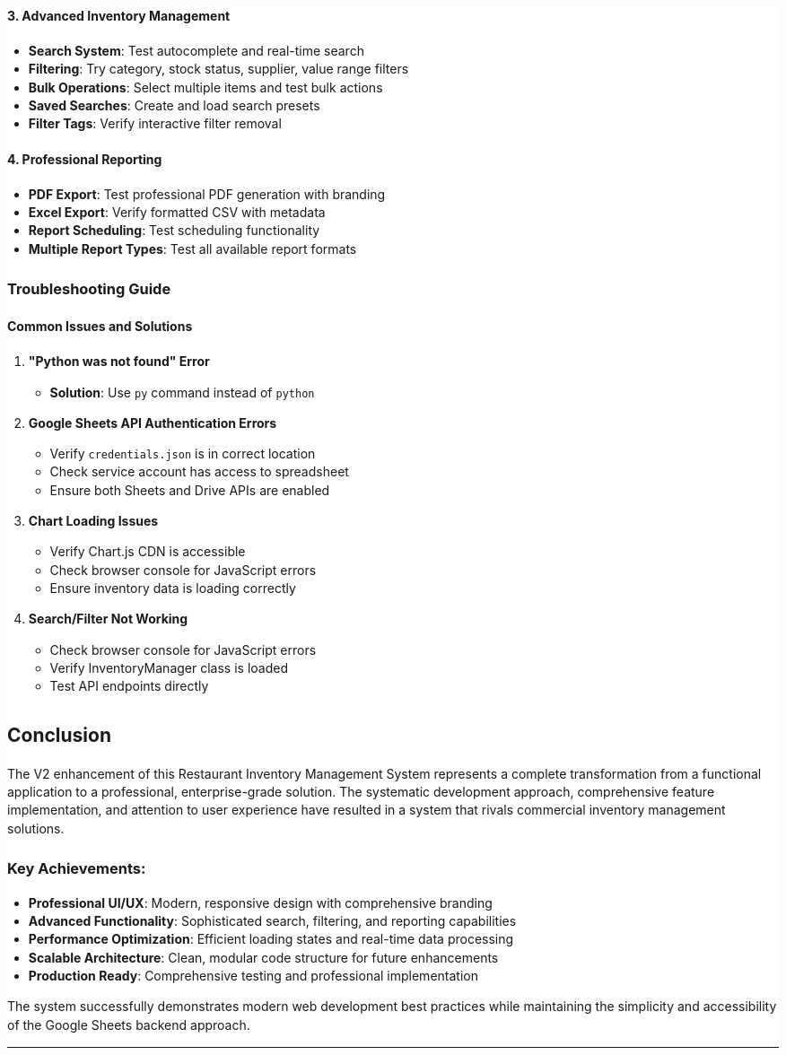 #### 3. Advanced Inventory Management
- **Search System**: Test autocomplete and real-time search
- **Filtering**: Try category, stock status, supplier, value range filters
- **Bulk Operations**: Select multiple items and test bulk actions
- **Saved Searches**: Create and load search presets
- **Filter Tags**: Verify interactive filter removal

#### 4. Professional Reporting
- **PDF Export**: Test professional PDF generation with branding
- **Excel Export**: Verify formatted CSV with metadata
- **Report Scheduling**: Test scheduling functionality
- **Multiple Report Types**: Test all available report formats

### Troubleshooting Guide

#### Common Issues and Solutions

1. **"Python was not found" Error**
   - **Solution**: Use `py` command instead of `python`

2. **Google Sheets API Authentication Errors**
   - Verify `credentials.json` is in correct location
   - Check service account has access to spreadsheet
   - Ensure both Sheets and Drive APIs are enabled

3. **Chart Loading Issues**
   - Verify Chart.js CDN is accessible
   - Check browser console for JavaScript errors
   - Ensure inventory data is loading correctly

4. **Search/Filter Not Working**
   - Check browser console for JavaScript errors
   - Verify InventoryManager class is loaded
   - Test API endpoints directly

## Conclusion

The V2 enhancement of this Restaurant Inventory Management System represents a complete transformation from a functional application to a professional, enterprise-grade solution. The systematic development approach, comprehensive feature implementation, and attention to user experience have resulted in a system that rivals commercial inventory management solutions.

### Key Achievements:
- **Professional UI/UX**: Modern, responsive design with comprehensive branding
- **Advanced Functionality**: Sophisticated search, filtering, and reporting capabilities
- **Performance Optimization**: Efficient loading states and real-time data processing
- **Scalable Architecture**: Clean, modular code structure for future enhancements
- **Production Ready**: Comprehensive testing and professional implementation

The system successfully demonstrates modern web development best practices while maintaining the simplicity and accessibility of the Google Sheets backend approach.

---
